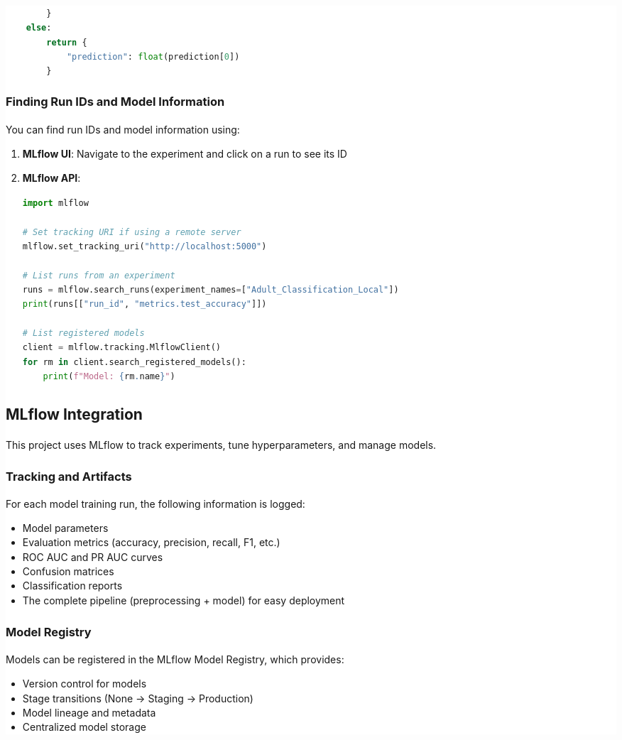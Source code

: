 ```python
        }
    else:
        return {
            "prediction": float(prediction[0])
        }
```

### Finding Run IDs and Model Information

You can find run IDs and model information using:

1. **MLflow UI**: Navigate to the experiment and click on a run to see its ID

2. **MLflow API**:
   ```python
   import mlflow
   
   # Set tracking URI if using a remote server
   mlflow.set_tracking_uri("http://localhost:5000")
   
   # List runs from an experiment
   runs = mlflow.search_runs(experiment_names=["Adult_Classification_Local"])
   print(runs[["run_id", "metrics.test_accuracy"]])
   
   # List registered models
   client = mlflow.tracking.MlflowClient()
   for rm in client.search_registered_models():
       print(f"Model: {rm.name}")
   ```

## MLflow Integration

This project uses MLflow to track experiments, tune hyperparameters, and manage models. 

### Tracking and Artifacts

For each model training run, the following information is logged:

- Model parameters
- Evaluation metrics (accuracy, precision, recall, F1, etc.)
- ROC AUC and PR AUC curves
- Confusion matrices
- Classification reports
- The complete pipeline (preprocessing + model) for easy deployment

### Model Registry

Models can be registered in the MLflow Model Registry, which provides:

- Version control for models
- Stage transitions (None → Staging → Production)
- Model lineage and metadata
- Centralized model storage
